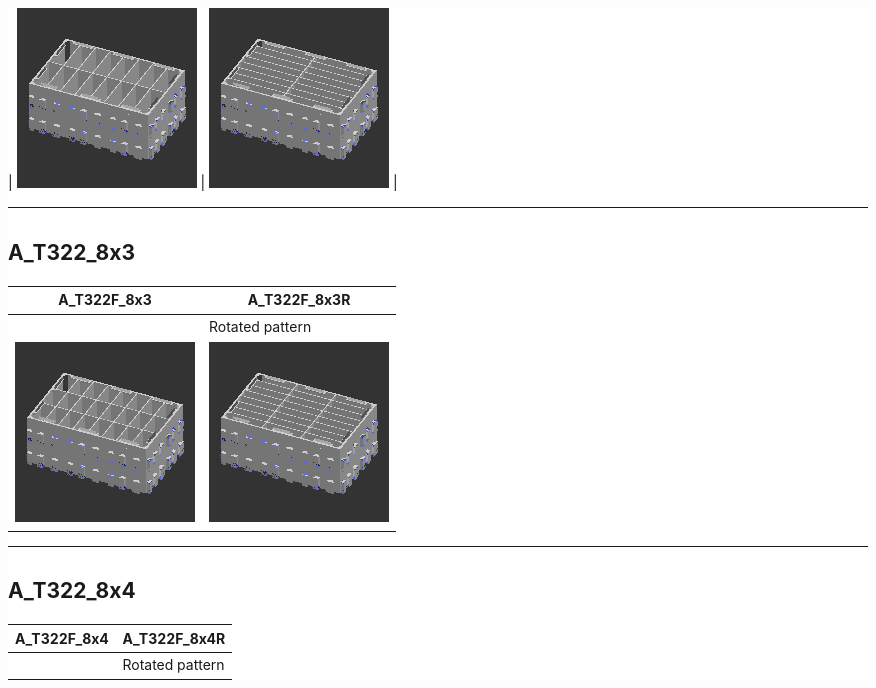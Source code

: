 | ![preview](png/A_T322F_8x2.png) | ![preview](png/A_T322F_8x2R.png) | 


---
## A_T322_8x3
| **A_T322F_8x3** | **A_T322F_8x3R** | 
| --- | --- | 
|  | Rotated pattern | 
| ![preview](png/A_T322F_8x3.png) | ![preview](png/A_T322F_8x3R.png) | 


---
## A_T322_8x4
| **A_T322F_8x4** | **A_T322F_8x4R** | 
| --- | --- | 
|  | Rotated pattern | 